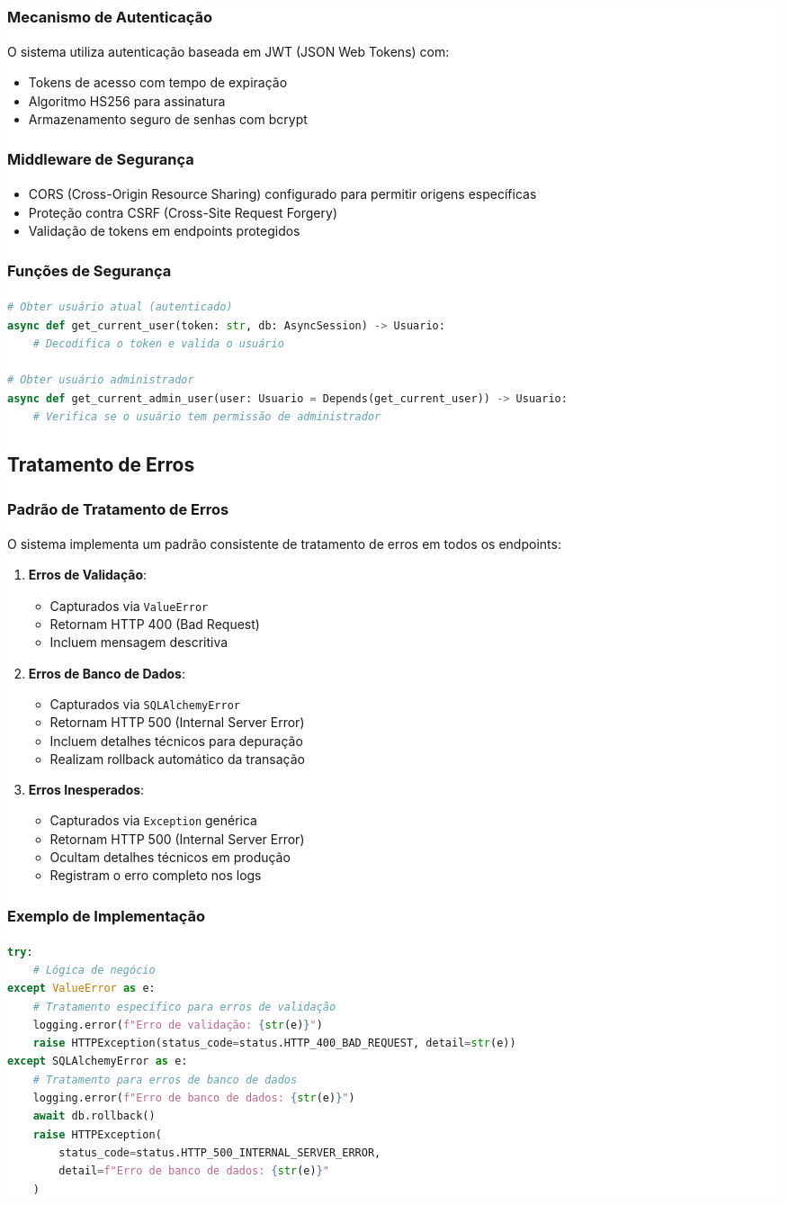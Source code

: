 ### Mecanismo de Autenticação

O sistema utiliza autenticação baseada em JWT (JSON Web Tokens) com:
- Tokens de acesso com tempo de expiração
- Algoritmo HS256 para assinatura
- Armazenamento seguro de senhas com bcrypt

### Middleware de Segurança

- CORS (Cross-Origin Resource Sharing) configurado para permitir origens específicas
- Proteção contra CSRF (Cross-Site Request Forgery)
- Validação de tokens em endpoints protegidos

### Funções de Segurança

```python
# Obter usuário atual (autenticado)
async def get_current_user(token: str, db: AsyncSession) -> Usuario:
    # Decodifica o token e valida o usuário
    
# Obter usuário administrador
async def get_current_admin_user(user: Usuario = Depends(get_current_user)) -> Usuario:
    # Verifica se o usuário tem permissão de administrador
```

## Tratamento de Erros

### Padrão de Tratamento de Erros

O sistema implementa um padrão consistente de tratamento de erros em todos os endpoints:

1. **Erros de Validação**:
   - Capturados via `ValueError`
   - Retornam HTTP 400 (Bad Request)
   - Incluem mensagem descritiva

2. **Erros de Banco de Dados**:
   - Capturados via `SQLAlchemyError`
   - Retornam HTTP 500 (Internal Server Error)
   - Incluem detalhes técnicos para depuração
   - Realizam rollback automático da transação

3. **Erros Inesperados**:
   - Capturados via `Exception` genérica
   - Retornam HTTP 500 (Internal Server Error)
   - Ocultam detalhes técnicos em produção
   - Registram o erro completo nos logs

### Exemplo de Implementação

```python
try:
    # Lógica de negócio
except ValueError as e:
    # Tratamento específico para erros de validação
    logging.error(f"Erro de validação: {str(e)}")
    raise HTTPException(status_code=status.HTTP_400_BAD_REQUEST, detail=str(e))
except SQLAlchemyError as e:
    # Tratamento para erros de banco de dados
    logging.error(f"Erro de banco de dados: {str(e)}")
    await db.rollback()
    raise HTTPException(
        status_code=status.HTTP_500_INTERNAL_SERVER_ERROR,
        detail=f"Erro de banco de dados: {str(e)}"
    )
```